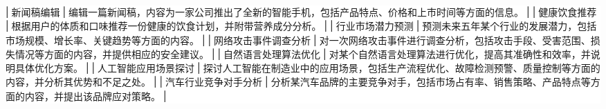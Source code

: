 | 新闻稿编辑           | 编辑一篇新闻稿，内容为一家公司推出了全新的智能手机，包括产品特点、价格和上市时间等方面的信息。                                                                                                                                                                                                                                                                                                                                                                                                                                                                                                                                                                                                                                                                                                                                                                                         |
| 健康饮食推荐        | 根据用户的体质和口味推荐一份健康的饮食计划，并附带营养成分分析。                                                                                                                                                                                                                                                                                                                                                                                                                                                                                                                                                                                                                                                                                                                                                                                                                                |
| 行业市场潜力预测      | 预测未来五年某个行业的发展潜力，包括市场规模、增长率、关键趋势等方面的内容。                                                                                                                                                                                                                                                                                                                                                                                                                                                                                                                                                                                                                                                                                                                                                                                                                           |
| 网络攻击事件调查分析   | 对一次网络攻击事件进行调查分析，包括攻击手段、受害范围、损失情况等方面的内容，并提供相应的安全建议。                                                                                                                                                                                                                                                                                                                                                                                                                                                                                                                                                                                                                                                                                                                                                                                        |
| 自然语言处理算法优化   | 对某个自然语言处理算法进行优化，提高其准确性和效率，并说明具体优化方案。                                                                                                                                                                                                                                                                                                                                                                                                                                                                                                                                                                                                                                                                                                                                                                                                                         |
| 人工智能应用场景探讨   | 探讨人工智能在制造业中的应用场景，包括生产流程优化、故障检测预警、质量控制等方面的内容，并分析其优势和不足之处。                                                                                                                                                                                                                                                                                                                                                                                                                                                                                                                                                                                                                                                                                                               |
| 汽车行业竞争对手分析   | 分析某汽车品牌的主要竞争对手，包括市场占有率、销售策略、产品特点等方面的内容，并提出该品牌应对策略。                                                                                                                                                                                                                                                                                                                                                                                                                                                                                                                                                                                                                                                                                                                                                                                      |